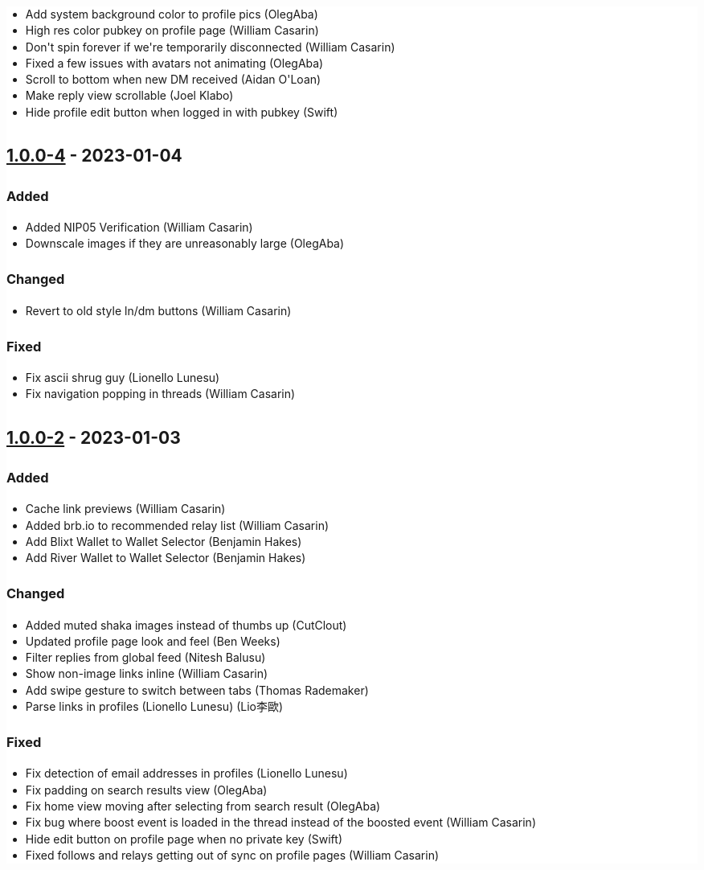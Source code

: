 - Add system background color to profile pics (OlegAba)
- High res color pubkey on profile page (William Casarin)
- Don't spin forever if we're temporarily disconnected (William Casarin)
- Fixed a few issues with avatars not animating (OlegAba)
- Scroll to bottom when new DM received (Aidan O'Loan)
- Make reply view scrollable (Joel Klabo)
- Hide profile edit button when logged in with pubkey (Swift)


[1.0.0-5]: https://github.com/damus-io/damus/releases/tag/v1.0.0-5

## [1.0.0-4] - 2023-01-04

### Added

- Added NIP05 Verification (William Casarin)
- Downscale images if they are unreasonably large (OlegAba)


### Changed

- Revert to old style ln/dm buttons (William Casarin)


### Fixed

- Fix ascii shrug guy (Lionello Lunesu)
- Fix navigation popping in threads (William Casarin)


[1.0.0-4]: https://github.com/damus-io/damus/releases/tag/v1.0.0-4

## [1.0.0-2] - 2023-01-03

### Added

- Cache link previews (William Casarin)
- Added brb.io to recommended relay list (William Casarin)
- Add Blixt Wallet to Wallet Selector (Benjamin Hakes)
- Add River Wallet to Wallet Selector (Benjamin Hakes)


### Changed

- Added muted shaka images instead of thumbs up (CutClout)
- Updated profile page look and feel (Ben Weeks)
- Filter replies from global feed (Nitesh Balusu)
- Show non-image links inline (William Casarin)
- Add swipe gesture to switch between tabs (Thomas Rademaker)
- Parse links in profiles (Lionello Lunesu) (Lio李歐)


### Fixed

- Fix detection of email addresses in profiles (Lionello Lunesu)
- Fix padding on search results view (OlegAba)
- Fix home view moving after selecting from search result (OlegAba)
- Fix bug where boost event is loaded in the thread instead of the boosted event (William Casarin)
- Hide edit button on profile page when no private key (Swift)
- Fixed follows and relays getting out of sync on profile pages (William Casarin)


[1.3.0-6]: https://github.com/damus-io/damus/releases/tag/v1.3.0-6
[1.3.0-5]: https://github.com/damus-io/damus/releases/tag/v1.3.0-5
[1.3.0-4]: https://github.com/damus-io/damus/releases/tag/v1.3.0-4
[1.3.0-3]: https://github.com/damus-io/damus/releases/tag/v1.3.0-3
[1.3.0-2]: https://github.com/damus-io/damus/releases/tag/v1.3.0-2
[1.3.0]: https://github.com/damus-io/damus/releases/tag/v1.3.0
[1.2.0-4]: https://github.com/damus-io/damus/releases/tag/v1.2.0-4
[1.2.0-3]: https://github.com/damus-io/damus/releases/tag/v1.2.0-3
[1.1.0-10]: https://github.com/damus-io/damus/releases/tag/v1.1.0-10
[1.1.0-9]: https://github.com/damus-io/damus/releases/tag/v1.1.0-9
[1.1.0-3]: https://github.com/damus-io/damus/releases/tag/v1.1.0-3
[1.1.0-2]: https://github.com/damus-io/damus/releases/tag/v1.1.0-2
[1.0.0-15]: https://github.com/damus-io/damus/releases/tag/v1.0.0-15
[1.0.0-13]: https://github.com/damus-io/damus/releases/tag/v1.0.0-13
[1.0.0-12]: https://github.com/damus-io/damus/releases/tag/v1.0.0-12
[1.0.0-11]: https://github.com/damus-io/damus/releases/tag/v1.0.0-11
[1.0.0-8]: https://github.com/damus-io/damus/releases/tag/v1.0.0-8
[1.0.0-7]: https://github.com/damus-io/damus/releases/tag/v1.0.0-7
[1.0.0-6]: https://github.com/damus-io/damus/releases/tag/v1.0.0-6
[1.0.0-2]: https://github.com/damus-io/damus/releases/tag/v1.0.0-2
[1.0.0]: https://github.com/damus-io/damus/releases/tag/v1.0.0
[0.1.8-9]: https://github.com/damus-io/damus/releases/tag/v0.1.8-9
[0.1.8-6]: https://github.com/damus-io/damus/releases/tag/v0.1.8-6
[0.1.8-5]: https://github.com/damus-io/damus/releases/tag/v0.1.8-5
[0.1.8-4]: https://github.com/damus-io/damus/releases/tag/v0.1.8-4
[0.1.7]: https://github.com/damus-io/damus/releases/tag/v0.1.7
[0.1.3]: https://github.com/damus-io/damus/releases/tag/v0.1.3
[0.1.2]: https://github.com/damus-io/damus/releases/tag/v0.1.2